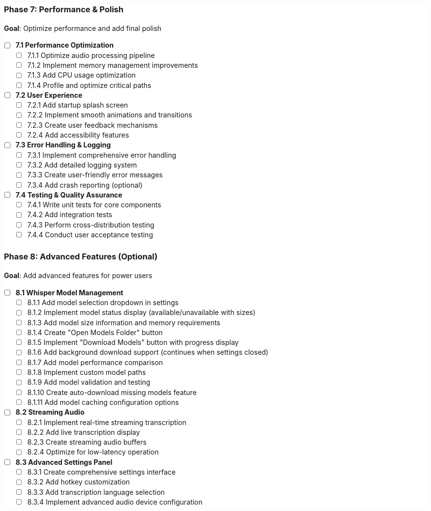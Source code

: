 ### Phase 7: Performance & Polish
**Goal**: Optimize performance and add final polish

- [ ] **7.1 Performance Optimization**
  - [ ] 7.1.1 Optimize audio processing pipeline
  - [ ] 7.1.2 Implement memory management improvements
  - [ ] 7.1.3 Add CPU usage optimization
  - [ ] 7.1.4 Profile and optimize critical paths

- [ ] **7.2 User Experience**
  - [ ] 7.2.1 Add startup splash screen
  - [ ] 7.2.2 Implement smooth animations and transitions
  - [ ] 7.2.3 Create user feedback mechanisms
  - [ ] 7.2.4 Add accessibility features

- [ ] **7.3 Error Handling & Logging**
  - [ ] 7.3.1 Implement comprehensive error handling
  - [ ] 7.3.2 Add detailed logging system
  - [ ] 7.3.3 Create user-friendly error messages
  - [ ] 7.3.4 Add crash reporting (optional)

- [ ] **7.4 Testing & Quality Assurance**
  - [ ] 7.4.1 Write unit tests for core components
  - [ ] 7.4.2 Add integration tests
  - [ ] 7.4.3 Perform cross-distribution testing
  - [ ] 7.4.4 Conduct user acceptance testing

### Phase 8: Advanced Features (Optional)
**Goal**: Add advanced features for power users

- [ ] **8.1 Whisper Model Management**
  - [ ] 8.1.1 Add model selection dropdown in settings
  - [ ] 8.1.2 Implement model status display (available/unavailable with sizes)
  - [ ] 8.1.3 Add model size information and memory requirements
  - [ ] 8.1.4 Create "Open Models Folder" button
  - [ ] 8.1.5 Implement "Download Models" button with progress display
  - [ ] 8.1.6 Add background download support (continues when settings closed)
  - [ ] 8.1.7 Add model performance comparison
  - [ ] 8.1.8 Implement custom model paths
  - [ ] 8.1.9 Add model validation and testing
  - [ ] 8.1.10 Create auto-download missing models feature
  - [ ] 8.1.11 Add model caching configuration options

- [ ] **8.2 Streaming Audio**
  - [ ] 8.2.1 Implement real-time streaming transcription
  - [ ] 8.2.2 Add live transcription display
  - [ ] 8.2.3 Create streaming audio buffers
  - [ ] 8.2.4 Optimize for low-latency operation

- [ ] **8.3 Advanced Settings Panel**
  - [ ] 8.3.1 Create comprehensive settings interface
  - [ ] 8.3.2 Add hotkey customization
  - [ ] 8.3.3 Add transcription language selection
  - [ ] 8.3.4 Implement advanced audio device configuration
